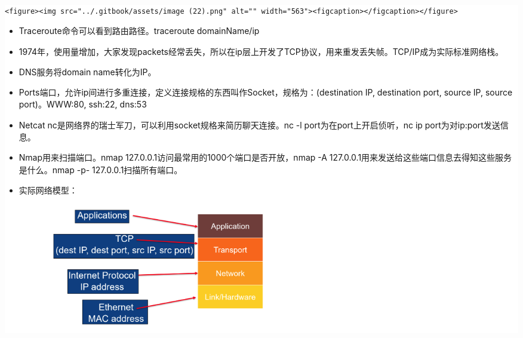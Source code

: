     <figure><img src="../.gitbook/assets/image (22).png" alt="" width="563"><figcaption></figcaption></figure>
* Traceroute命令可以看到路由路径。traceroute domainName/ip
* 1974年，使用量增加，大家发现packets经常丢失，所以在ip层上开发了TCP协议，用来重发丢失帧。TCP/IP成为实际标准网络栈。
* DNS服务将domain name转化为IP。
* Ports端口，允许ip间进行多重连接，定义连接规格的东西叫作Socket，规格为：(destination IP, destination port, source IP, source port)。WWW:80, ssh:22, dns:53
* Netcat nc是网络界的瑞士军刀，可以利用socket规格来简历聊天连接。nc -l port为在port上开启侦听，nc ip port为对ip:port发送信息。
* Nmap用来扫描端口。nmap 127.0.0.1访问最常用的1000个端口是否开放，nmap -A 127.0.0.1用来发送给这些端口信息去得知这些服务是什么。nmap -p- 127.0.0.1扫描所有端口。
*   实际网络模型：

    <figure><img src="../.gitbook/assets/image (23).png" alt="" width="375"><figcaption></figcaption></figure>